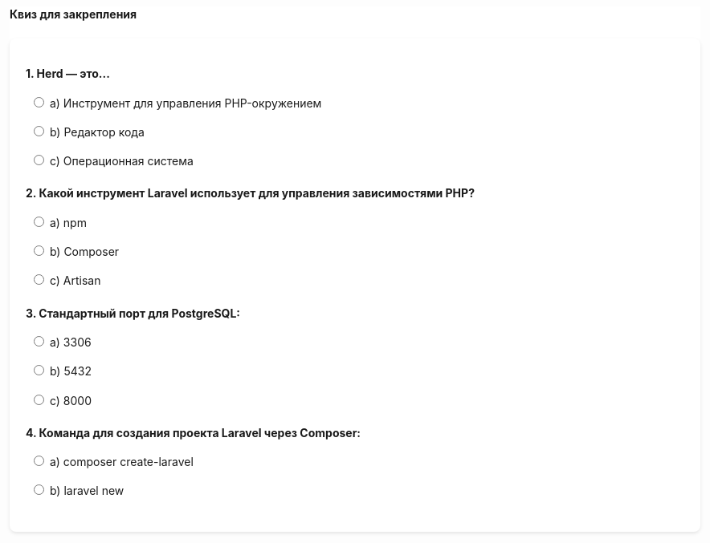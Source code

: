 #### **Квиз для закрепления**

<style>
    #quiz-container {
        border-radius: 8px;
        padding: 20px;
        margin-top: 20px;
        box-shadow: 0 2px 4px rgba(0,0,0,0.1);
    }
    .question {
        margin-bottom: 15px;
    }
    .question p {
        font-weight: bold;
        margin-bottom: 10px;
    }
    #quiz-container label {
        display: block;
        margin-bottom: 5px;
        cursor: pointer;
        padding: 5px;
        border-radius: 4px;
    }
    #quiz-container button {
        border: none;
        padding: 10px 20px;
        border-radius: 5px;
        cursor: pointer;
        font-size: 16px;
        margin-top: 10px;
    }
    #quiz-container button:hover {
    }
    #quiz-results {
        margin-top: 20px;
        padding: 15px;
        border-radius: 5px;
    }
</style>

<div id="quiz-container">
  <form id="quiz-form">
    <div class="question">
      <p>1. Herd — это...</p>
      <label><input type="radio" name="q1" value="a"> a) Инструмент для управления PHP-окружением</label>
      <label><input type="radio" name="q1" value="b"> b) Редактор кода</label>
      <label><input type="radio" name="q1" value="c"> c) Операционная система</label>
    </div>
    <div class="question">
      <p>2. Какой инструмент Laravel использует для управления зависимостями PHP?</p>
      <label><input type="radio" name="q2" value="a"> a) npm</label>
      <label><input type="radio" name="q2" value="b"> b) Composer</label>
      <label><input type="radio" name="q2" value="c"> c) Artisan</label>
    </div>
    <div class="question">
      <p>3. Стандартный порт для PostgreSQL:</p>
      <label><input type="radio" name="q3" value="a"> a) 3306</label>
      <label><input type="radio" name="q3" value="b"> b) 5432</label>
      <label><input type="radio" name="q3" value="c"> c) 8000</label>
    </div>
    <div class="question">
      <p>4. Команда для создания проекта Laravel через Composer:</p>
      <label><input type="radio" name="q4" value="a"> a) composer create-laravel</label>
      <label><input type="radio" name="q4" value="b"> b) laravel new</label>